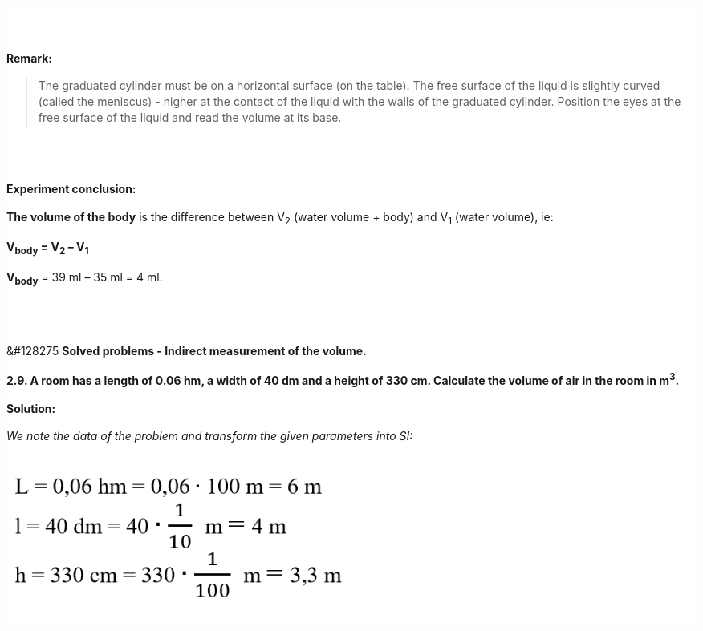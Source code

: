 

<br></br>




**Remark:**
> The graduated cylinder must be on a horizontal surface (on the table). The free surface of the liquid is slightly curved (called the meniscus) - higher at the contact of the liquid with the walls of the graduated cylinder. Position the eyes at the free surface of the liquid and read the volume at its base.



<br></br>


**Experiment conclusion:**


**The volume of the body** is the difference between V<sub>2</sub> (water volume + body) and V<sub>1</sub> (water volume), ie:



**V<sub>body</sub> = V<sub>2</sub> – V<sub>1</sub>**


**V<sub>body</sub>** = 39 ml – 35 ml = 4 ml.




</div>





<br></br>



<div class="alert alert--warning" role="alert">

&#128275 **Solved problems - Indirect measurement of the volume.**


**2.9. A room has a length of 0.06 hm, a width of 40 dm and a height of 330 cm. Calculate the volume of air in the room in m<sup>3</sup>.**


**Solution:**

_We note the data of the problem and transform the given parameters into SI:_


<Img className="img-responsive4" src="fizica/clasa6/capitolul2/II-2-5-indirect-measurement-of-volume-picture3-solved-problem-calculation-of-the-air-volume-from-a-room.png" width="1000" height="205" />
